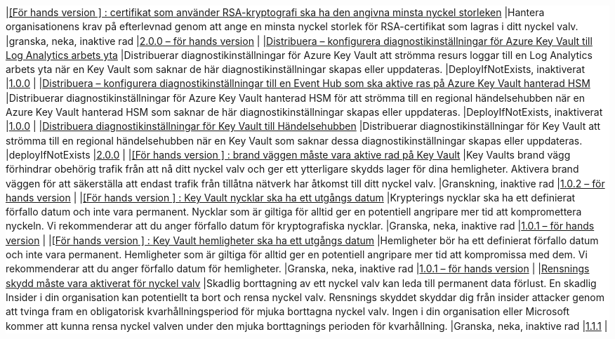 |[\[För hands version \] : certifikat som använder RSA-kryptografi ska ha den angivna minsta nyckel storleken](https://portal.azure.com/#blade/Microsoft_Azure_Policy/PolicyDetailBlade/definitionId/%2Fproviders%2FMicrosoft.Authorization%2FpolicyDefinitions%2Fcee51871-e572-4576-855c-047c820360f0) |Hantera organisationens krav på efterlevnad genom att ange en minsta nyckel storlek för RSA-certifikat som lagras i ditt nyckel valv. |granska, neka, inaktive rad |[2.0.0 – för hands version](https://github.com/Azure/azure-policy/blob/master/built-in-policies/policyDefinitions/Key%20Vault/Certificates_RSA_MinimumKeySize.json) |
|[Distribuera – konfigurera diagnostikinställningar för Azure Key Vault till Log Analytics arbets yta](https://portal.azure.com/#blade/Microsoft_Azure_Policy/PolicyDetailBlade/definitionId/%2Fproviders%2FMicrosoft.Authorization%2FpolicyDefinitions%2F951af2fa-529b-416e-ab6e-066fd85ac459) |Distribuerar diagnostikinställningar för Azure Key Vault att strömma resurs loggar till en Log Analytics arbets yta när en Key Vault som saknar de här diagnostikinställningar skapas eller uppdateras. |DeployIfNotExists, inaktiverat |[1.0.0](https://github.com/Azure/azure-policy/blob/master/built-in-policies/policyDefinitions/Key%20Vault/DataConnectorsAzureKeyVault_PolicyAssignment.json) |
|[Distribuera – konfigurera diagnostikinställningar till en Event Hub som ska aktive ras på Azure Key Vault hanterad HSM](https://portal.azure.com/#blade/Microsoft_Azure_Policy/PolicyDetailBlade/definitionId/%2Fproviders%2FMicrosoft.Authorization%2FpolicyDefinitions%2Fa6d2c800-5230-4a40-bff3-8268b4987d42) |Distribuerar diagnostikinställningar för Azure Key Vault hanterad HSM för att strömma till en regional händelsehubben när en Azure Key Vault hanterad HSM som saknar de här diagnostikinställningar skapas eller uppdateras. |DeployIfNotExists, inaktiverat |[1.0.0](https://github.com/Azure/azure-policy/blob/master/built-in-policies/policyDefinitions/Key%20Vault/ManagedHsm_DiagnosticLog_Deploy.json) |
|[Distribuera diagnostikinställningar för Key Vault till Händelsehubben](https://portal.azure.com/#blade/Microsoft_Azure_Policy/PolicyDetailBlade/definitionId/%2Fproviders%2FMicrosoft.Authorization%2FpolicyDefinitions%2Fed7c8c13-51e7-49d1-8a43-8490431a0da2) |Distribuerar diagnostikinställningar för Key Vault att strömma till en regional händelsehubben när en Key Vault som saknar dessa diagnostikinställningar skapas eller uppdateras. |deployIfNotExists |[2.0.0](https://github.com/Azure/azure-policy/blob/master/built-in-policies/policyDefinitions/Key%20Vault/KeyVault_DiagnosticLog_Deploy.json) |
|[\[För hands version \] : brand väggen måste vara aktive rad på Key Vault](https://portal.azure.com/#blade/Microsoft_Azure_Policy/PolicyDetailBlade/definitionId/%2Fproviders%2FMicrosoft.Authorization%2FpolicyDefinitions%2F55615ac9-af46-4a59-874e-391cc3dfb490) |Key Vaults brand vägg förhindrar obehörig trafik från att nå ditt nyckel valv och ger ett ytterligare skydds lager för dina hemligheter. Aktivera brand väggen för att säkerställa att endast trafik från tillåtna nätverk har åtkomst till ditt nyckel valv. |Granskning, inaktive rad |[1.0.2 – för hands version](https://github.com/Azure/azure-policy/blob/master/built-in-policies/policyDefinitions/Key%20Vault/AzureKeyVaultFirewallEnabled_Audit.json) |
|[\[För hands version \] : Key Vault nycklar ska ha ett utgångs datum](https://portal.azure.com/#blade/Microsoft_Azure_Policy/PolicyDetailBlade/definitionId/%2Fproviders%2FMicrosoft.Authorization%2FpolicyDefinitions%2F152b15f7-8e1f-4c1f-ab71-8c010ba5dbc0) |Krypterings nycklar ska ha ett definierat förfallo datum och inte vara permanent. Nycklar som är giltiga för alltid ger en potentiell angripare mer tid att kompromettera nyckeln. Vi rekommenderar att du anger förfallo datum för kryptografiska nycklar. |Granska, neka, inaktive rad |[1.0.1 – för hands version](https://github.com/Azure/azure-policy/blob/master/built-in-policies/policyDefinitions/Key%20Vault/Keys_ExpirationSet.json) |
|[\[För hands version \] : Key Vault hemligheter ska ha ett utgångs datum](https://portal.azure.com/#blade/Microsoft_Azure_Policy/PolicyDetailBlade/definitionId/%2Fproviders%2FMicrosoft.Authorization%2FpolicyDefinitions%2F98728c90-32c7-4049-8429-847dc0f4fe37) |Hemligheter bör ha ett definierat förfallo datum och inte vara permanent. Hemligheter som är giltiga för alltid ger en potentiell angripare mer tid att kompromissa med dem. Vi rekommenderar att du anger förfallo datum för hemligheter. |Granska, neka, inaktive rad |[1.0.1 – för hands version](https://github.com/Azure/azure-policy/blob/master/built-in-policies/policyDefinitions/Key%20Vault/Secrets_ExpirationSet.json) |
|[Rensnings skydd måste vara aktiverat för nyckel valv](https://portal.azure.com/#blade/Microsoft_Azure_Policy/PolicyDetailBlade/definitionId/%2Fproviders%2FMicrosoft.Authorization%2FpolicyDefinitions%2F0b60c0b2-2dc2-4e1c-b5c9-abbed971de53) |Skadlig borttagning av ett nyckel valv kan leda till permanent data förlust. En skadlig Insider i din organisation kan potentiellt ta bort och rensa nyckel valv. Rensnings skyddet skyddar dig från insider attacker genom att tvinga fram en obligatorisk kvarhållningsperiod för mjuka borttagna nyckel valv. Ingen i din organisation eller Microsoft kommer att kunna rensa nyckel valven under den mjuka borttagnings perioden för kvarhållning. |Granska, neka, inaktive rad |[1.1.1](https://github.com/Azure/azure-policy/blob/master/built-in-policies/policyDefinitions/Key%20Vault/KeyVault_Recoverable_Audit.json) |